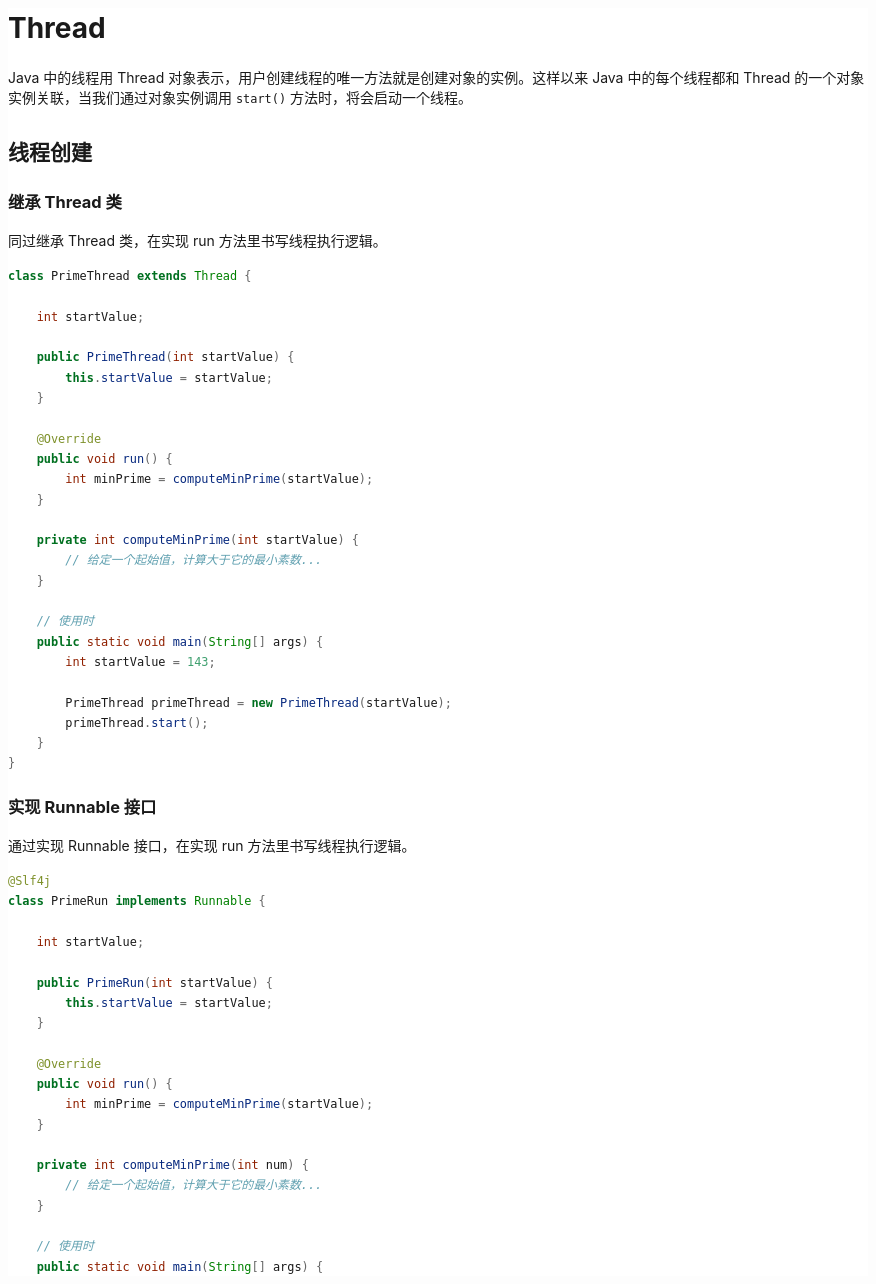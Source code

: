 # Thread

Java 中的线程用 Thread 对象表示，用户创建线程的唯一方法就是创建对象的实例。这样以来 Java 中的每个线程都和 Thread 的一个对象实例关联，当我们通过对象实例调用 `start()` 方法时，将会启动一个线程。

## 线程创建

### 继承 Thread 类

同过继承 Thread 类，在实现 run 方法里书写线程执行逻辑。

```java
class PrimeThread extends Thread {

    int startValue;

    public PrimeThread(int startValue) {
        this.startValue = startValue;
    }

    @Override
    public void run() {
        int minPrime = computeMinPrime(startValue);
    }
    
    private int computeMinPrime(int startValue) {
        // 给定一个起始值，计算大于它的最小素数...
    }

    // 使用时
    public static void main(String[] args) {
        int startValue = 143;

        PrimeThread primeThread = new PrimeThread(startValue);
        primeThread.start();
    }
}
```

### 实现 Runnable 接口

通过实现 Runnable 接口，在实现 run 方法里书写线程执行逻辑。

```java
@Slf4j
class PrimeRun implements Runnable {

    int startValue;

    public PrimeRun(int startValue) {
        this.startValue = startValue;
    }

    @Override
    public void run() {
        int minPrime = computeMinPrime(startValue);
    }

    private int computeMinPrime(int num) {
		// 给定一个起始值，计算大于它的最小素数...
    }

    // 使用时
    public static void main(String[] args) {
```